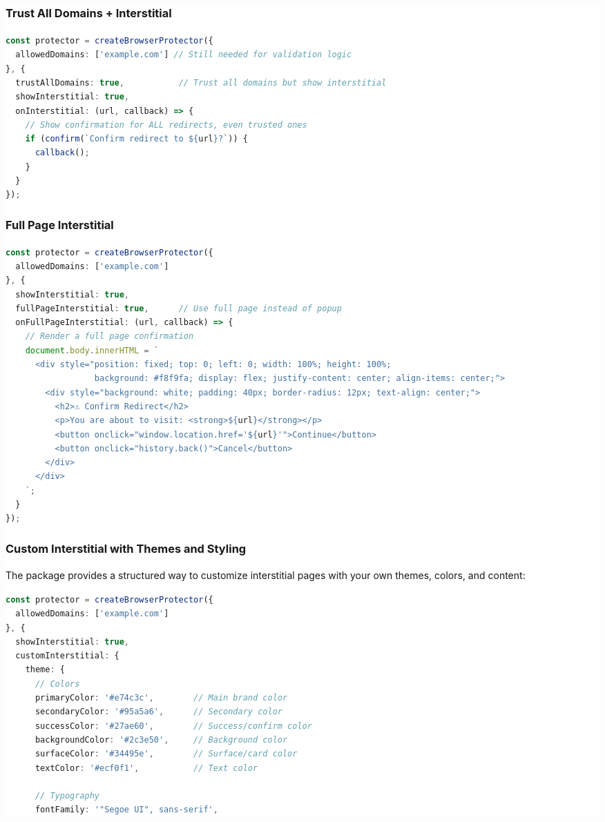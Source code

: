 
### Trust All Domains + Interstitial

```typescript
const protector = createBrowserProtector({
  allowedDomains: ['example.com'] // Still needed for validation logic
}, {
  trustAllDomains: true,           // Trust all domains but show interstitial
  showInterstitial: true,
  onInterstitial: (url, callback) => {
    // Show confirmation for ALL redirects, even trusted ones
    if (confirm(`Confirm redirect to ${url}?`)) {
      callback();
    }
  }
});
```

### Full Page Interstitial

```typescript
const protector = createBrowserProtector({
  allowedDomains: ['example.com']
}, {
  showInterstitial: true,
  fullPageInterstitial: true,      // Use full page instead of popup
  onFullPageInterstitial: (url, callback) => {
    // Render a full page confirmation
    document.body.innerHTML = `
      <div style="position: fixed; top: 0; left: 0; width: 100%; height: 100%; 
                  background: #f8f9fa; display: flex; justify-content: center; align-items: center;">
        <div style="background: white; padding: 40px; border-radius: 12px; text-align: center;">
          <h2>⚠️ Confirm Redirect</h2>
          <p>You are about to visit: <strong>${url}</strong></p>
          <button onclick="window.location.href='${url}'">Continue</button>
          <button onclick="history.back()">Cancel</button>
        </div>
      </div>
    `;
  }
});
```

### Custom Interstitial with Themes and Styling

The package provides a structured way to customize interstitial pages with your own themes, colors, and content:

```typescript
const protector = createBrowserProtector({
  allowedDomains: ['example.com']
}, {
  showInterstitial: true,
  customInterstitial: {
    theme: {
      // Colors
      primaryColor: '#e74c3c',        // Main brand color
      secondaryColor: '#95a5a6',      // Secondary color
      successColor: '#27ae60',        // Success/confirm color
      backgroundColor: '#2c3e50',     // Background color
      surfaceColor: '#34495e',        // Surface/card color
      textColor: '#ecf0f1',           // Text color
      
      // Typography
      fontFamily: '"Segoe UI", sans-serif',
```